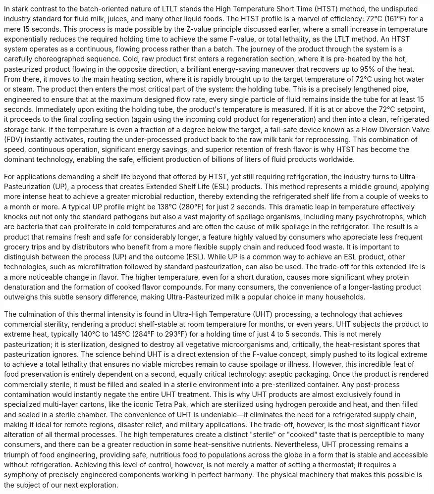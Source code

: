 In stark contrast to the batch-oriented nature of LTLT stands the High Temperature Short Time (HTST) method, the undisputed industry standard for fluid milk, juices, and many other liquid foods. The HTST profile is a marvel of efficiency: 72°C (161°F) for a mere 15 seconds. This process is made possible by the Z-value principle discussed earlier, where a small increase in temperature exponentially reduces the required holding time to achieve the same F-value, or total lethality, as the LTLT method. An HTST system operates as a continuous, flowing process rather than a batch. The journey of the product through the system is a carefully choreographed sequence. Cold, raw product first enters a regeneration section, where it is pre-heated by the hot, pasteurized product flowing in the opposite direction, a brilliant energy-saving maneuver that recovers up to 95% of the heat. From there, it moves to the main heating section, where it is rapidly brought up to the target temperature of 72°C using hot water or steam. The product then enters the most critical part of the system: the holding tube. This is a precisely lengthened pipe, engineered to ensure that at the maximum designed flow rate, every single particle of fluid remains inside the tube for at least 15 seconds. Immediately upon exiting the holding tube, the product's temperature is measured. If it is at or above the 72°C setpoint, it proceeds to the final cooling section (again using the incoming cold product for regeneration) and then into a clean, refrigerated storage tank. If the temperature is even a fraction of a degree below the target, a fail-safe device known as a Flow Diversion Valve (FDV) instantly activates, routing the under-processed product back to the raw milk tank for reprocessing. This combination of speed, continuous operation, significant energy savings, and superior retention of fresh flavor is why HTST has become the dominant technology, enabling the safe, efficient production of billions of liters of fluid products worldwide.

For applications demanding a shelf life beyond that offered by HTST, yet still requiring refrigeration, the industry turns to Ultra-Pasteurization (UP), a process that creates Extended Shelf Life (ESL) products. This method represents a middle ground, applying more intense heat to achieve a greater microbial reduction, thereby extending the refrigerated shelf life from a couple of weeks to a month or more. A typical UP profile might be 138°C (280°F) for just 2 seconds. This dramatic leap in temperature effectively knocks out not only the standard pathogens but also a vast majority of spoilage organisms, including many psychrotrophs, which are bacteria that can proliferate in cold temperatures and are often the cause of milk spoilage in the refrigerator. The result is a product that remains fresh and safe for considerably longer, a feature highly valued by consumers who appreciate less frequent grocery trips and by distributors who benefit from a more flexible supply chain and reduced food waste. It is important to distinguish between the process (UP) and the outcome (ESL). While UP is a common way to achieve an ESL product, other technologies, such as microfiltration followed by standard pasteurization, can also be used. The trade-off for this extended life is a more noticeable change in flavor. The higher temperature, even for a short duration, causes more significant whey protein denaturation and the formation of cooked flavor compounds. For many consumers, the convenience of a longer-lasting product outweighs this subtle sensory difference, making Ultra-Pasteurized milk a popular choice in many households.

The culmination of this thermal intensity is found in Ultra-High Temperature (UHT) processing, a technology that achieves commercial sterility, rendering a product shelf-stable at room temperature for months, or even years. UHT subjects the product to extreme heat, typically 140°C to 145°C (284°F to 293°F) for a holding time of just 4 to 5 seconds. This is not merely pasteurization; it is sterilization, designed to destroy all vegetative microorganisms and, critically, the heat-resistant spores that pasteurization ignores. The science behind UHT is a direct extension of the F-value concept, simply pushed to its logical extreme to achieve a total lethality that ensures no viable microbes remain to cause spoilage or illness. However, this incredible feat of food preservation is entirely dependent on a second, equally critical technology: aseptic packaging. Once the product is rendered commercially sterile, it must be filled and sealed in a sterile environment into a pre-sterilized container. Any post-process contamination would instantly negate the entire UHT treatment. This is why UHT products are almost exclusively found in specialized multi-layer cartons, like the iconic Tetra Pak, which are sterilized using hydrogen peroxide and heat, and then filled and sealed in a sterile chamber. The convenience of UHT is undeniable—it eliminates the need for a refrigerated supply chain, making it ideal for remote regions, disaster relief, and military applications. The trade-off, however, is the most significant flavor alteration of all thermal processes. The high temperatures create a distinct "sterile" or "cooked" taste that is perceptible to many consumers, and there can be a greater reduction in some heat-sensitive nutrients. Nevertheless, UHT processing remains a triumph of food engineering, providing safe, nutritious food to populations across the globe in a form that is stable and accessible without refrigeration. Achieving this level of control, however, is not merely a matter of setting a thermostat; it requires a symphony of precisely engineered components working in perfect harmony. The physical machinery that makes this possible is the subject of our next exploration.
